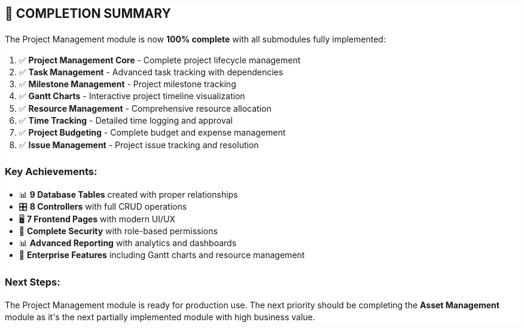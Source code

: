 
## 🎉 **COMPLETION SUMMARY**

The Project Management module is now **100% complete** with all submodules fully implemented:

1. ✅ **Project Management Core** - Complete project lifecycle management
2. ✅ **Task Management** - Advanced task tracking with dependencies
3. ✅ **Milestone Management** - Project milestone tracking
4. ✅ **Gantt Charts** - Interactive project timeline visualization
5. ✅ **Resource Management** - Comprehensive resource allocation
6. ✅ **Time Tracking** - Detailed time logging and approval
7. ✅ **Project Budgeting** - Complete budget and expense management
8. ✅ **Issue Management** - Project issue tracking and resolution

### **Key Achievements:**
- 📊 **9 Database Tables** created with proper relationships
- 🎛️ **8 Controllers** with full CRUD operations
- 🖥️ **7 Frontend Pages** with modern UI/UX
- 🔐 **Complete Security** with role-based permissions
- 📊 **Advanced Reporting** with analytics and dashboards
- 🚀 **Enterprise Features** including Gantt charts and resource management

### **Next Steps:**
The Project Management module is ready for production use. The next priority should be completing the **Asset Management** module as it's the next partially implemented module with high business value.
